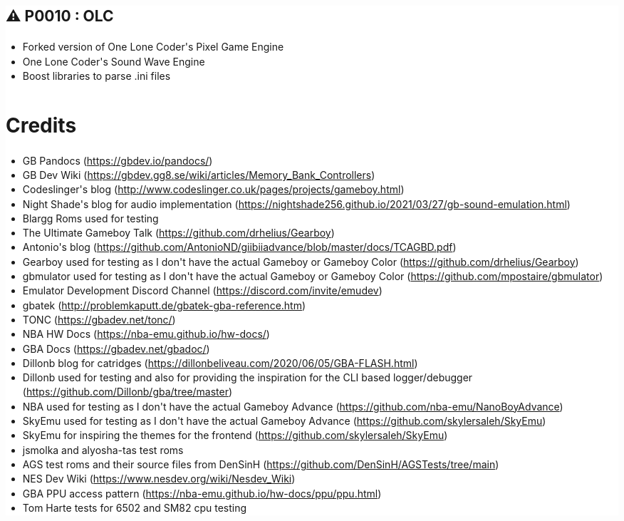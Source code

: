 ## :warning: P0010 : OLC
* Forked version of One Lone Coder's Pixel Game Engine
* One Lone Coder's Sound Wave Engine
* Boost libraries to parse .ini files

# Credits
* GB Pandocs (https://gbdev.io/pandocs/)
* GB Dev Wiki (https://gbdev.gg8.se/wiki/articles/Memory_Bank_Controllers)
* Codeslinger's blog (http://www.codeslinger.co.uk/pages/projects/gameboy.html)
* Night Shade's blog for audio implementation (https://nightshade256.github.io/2021/03/27/gb-sound-emulation.html)
* Blargg Roms used for testing
* The Ultimate Gameboy Talk (https://github.com/drhelius/Gearboy)
* Antonio's blog (https://github.com/AntonioND/giibiiadvance/blob/master/docs/TCAGBD.pdf)
* Gearboy used for testing as I don't have the actual Gameboy or Gameboy Color (https://github.com/drhelius/Gearboy)
* gbmulator used for testing as I don't have the actual Gameboy or Gameboy Color (https://github.com/mpostaire/gbmulator)
* Emulator Development Discord Channel (https://discord.com/invite/emudev)
* gbatek (http://problemkaputt.de/gbatek-gba-reference.htm)
* TONC (https://gbadev.net/tonc/)
* NBA HW Docs (https://nba-emu.github.io/hw-docs/)
* GBA Docs (https://gbadev.net/gbadoc/)
* Dillonb blog for catridges (https://dillonbeliveau.com/2020/06/05/GBA-FLASH.html)
* Dillonb used for testing and also for providing the inspiration for the CLI based logger/debugger (https://github.com/Dillonb/gba/tree/master)
* NBA used for testing as I don't have the actual Gameboy Advance (https://github.com/nba-emu/NanoBoyAdvance)
* SkyEmu used for testing as I don't have the actual Gameboy Advance (https://github.com/skylersaleh/SkyEmu)
* SkyEmu for inspiring the themes for the frontend (https://github.com/skylersaleh/SkyEmu)
* jsmolka and alyosha-tas test roms
* AGS test roms and their source files from DenSinH (https://github.com/DenSinH/AGSTests/tree/main)
* NES Dev Wiki (https://www.nesdev.org/wiki/Nesdev_Wiki)
* GBA PPU access pattern (https://nba-emu.github.io/hw-docs/ppu/ppu.html)
* Tom Harte tests for 6502 and SM82 cpu testing




